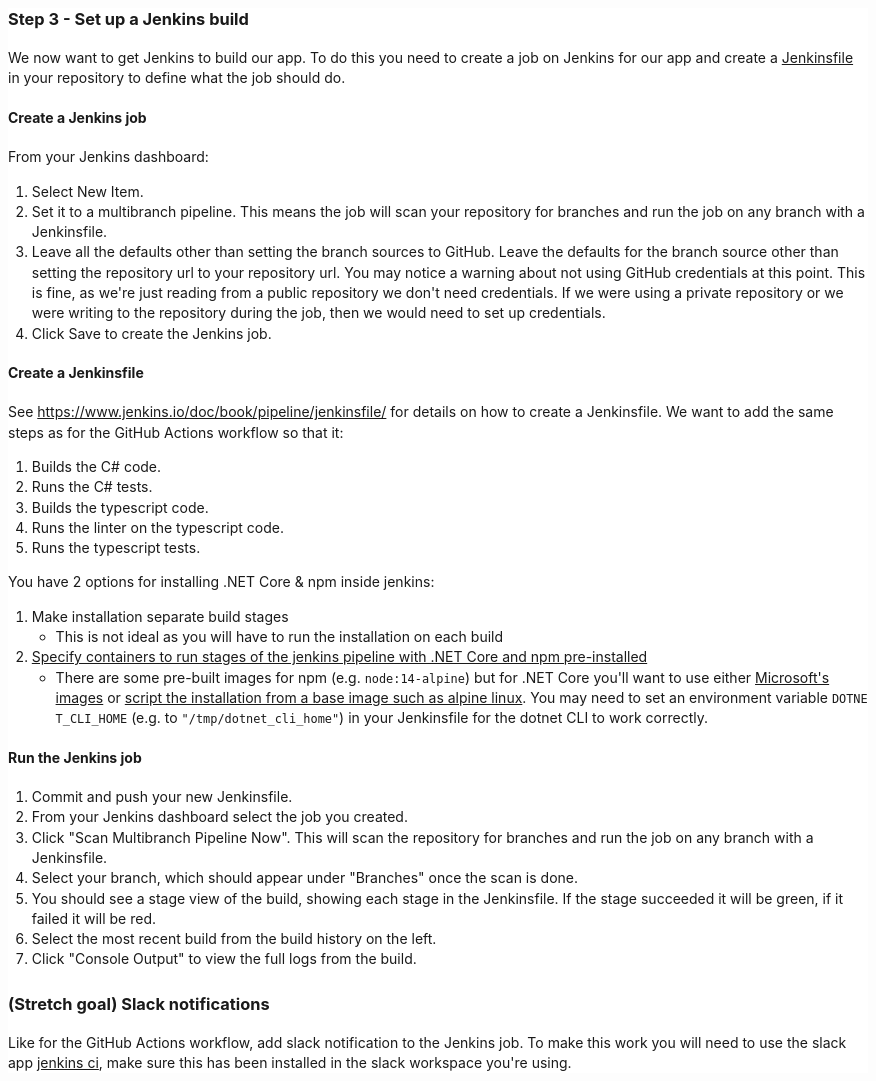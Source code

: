### Step 3 - Set up a Jenkins build
We now want to get Jenkins to build our app. To do this you need to create a job on Jenkins for our app and create a [Jenkinsfile](https://www.jenkins.io/doc/book/pipeline/jenkinsfile/) in your repository to define what the job should do.

#### Create a Jenkins job
From your Jenkins dashboard:
1. Select New Item.
2. Set it to a multibranch pipeline. This means the job will scan your repository for branches and run the job on any branch with a Jenkinsfile.
3. Leave all the defaults other than setting the branch sources to GitHub. Leave the defaults for the branch source other than setting the repository url to your repository url. You may notice a warning about not using GitHub credentials at this point. This is fine, as we're just reading from a public repository we don't need credentials. If we were using a private repository or we were writing to the repository during the job, then we would need to set up credentials.
4. Click Save to create the Jenkins job.

#### Create a Jenkinsfile
See https://www.jenkins.io/doc/book/pipeline/jenkinsfile/ for details on how to create a Jenkinsfile. We want to add the same steps as for the GitHub Actions workflow so that it:
1. Builds the C# code.
2. Runs the C# tests.
3. Builds the typescript code.
4. Runs the linter on the typescript code.
5. Runs the typescript tests.

You have 2 options for installing .NET Core & npm inside jenkins:
1. Make installation separate build stages
    * This is not ideal as you will have to run the installation on each build
2. [Specify containers to run stages of the jenkins pipeline with .NET Core and npm pre-installed](https://www.jenkins.io/doc/book/pipeline/docker/)
    * There are some pre-built images for npm (e.g. `node:14-alpine`) but for .NET Core you'll want to use either [Microsoft's images](https://hub.docker.com/_/microsoft-dotnet-core-sdk) or [script the installation from a base image such as alpine linux](https://docs.microsoft.com/en-us/dotnet/core/install/linux-alpine). You may need to set an environment variable `DOTNET_CLI_HOME` (e.g. to `"/tmp/dotnet_cli_home"`) in your Jenkinsfile for the dotnet CLI to work correctly.

#### Run the Jenkins job
1. Commit and push your new Jenkinsfile.
2. From your Jenkins dashboard select the job you created. 
3. Click "Scan Multibranch Pipeline Now". This will scan the repository for branches and run the job on any branch with a Jenkinsfile.
4. Select your branch, which should appear under "Branches" once the scan is done.
5. You should see a stage view of the build, showing each stage in the Jenkinsfile. If the stage succeeded it will be green, if it failed it will be red.
6. Select the most recent build from the build history on the left. 
7. Click "Console Output" to view the full logs from the build.

### (Stretch goal) Slack notifications
Like for the GitHub Actions workflow, add slack notification to the Jenkins job. To make this work you will need to use the slack app [jenkins ci](https://slack.com/apps/A0F7VRFKN-jenkins-ci?next_id=0), make sure this has been installed in the slack workspace you're using.
